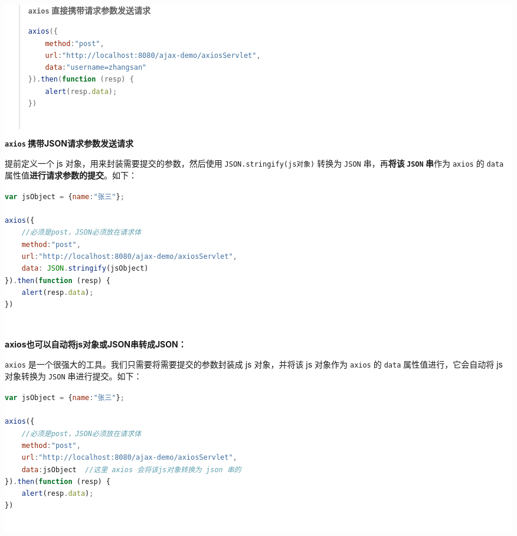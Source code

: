 

> **`axios` 直接携带请求参数发送请求**
>
> ```javascript
> axios({
>     method:"post",
>     url:"http://localhost:8080/ajax-demo/axiosServlet",
>     data:"username=zhangsan"
> }).then(function (resp) {
>     alert(resp.data);
> })
> ```
>
> ![点击并拖拽以移动](data:image/gif;base64,R0lGODlhAQABAPABAP///wAAACH5BAEKAAAALAAAAAABAAEAAAICRAEAOw==)

 **`axios` 携带JSON请求参数发送请求**

提前定义一个 js 对象，用来封装需要提交的参数，然后使用 `JSON.stringify(js对象)` 转换为 `JSON` 串，再**将该 `JSON` 串**作为 `axios` 的 `data` 属性值**进行请求参数的提交**。如下：

```javascript
var jsObject = {name:"张三"};

axios({
    //必须是post，JSON必须放在请求体
    method:"post",
    url:"http://localhost:8080/ajax-demo/axiosServlet",
    data: JSON.stringify(jsObject)
}).then(function (resp) {
    alert(resp.data);
})
```

![点击并拖拽以移动](data:image/gif;base64,R0lGODlhAQABAPABAP///wAAACH5BAEKAAAALAAAAAABAAEAAAICRAEAOw==)

**axios也可以自动将js对象或JSON串转成JSON：** 

`axios` 是一个很强大的工具。我们只需要将需要提交的参数封装成 js 对象，并将该 js 对象作为 `axios` 的 `data` 属性值进行，它会自动将 js 对象转换为 `JSON` 串进行提交。如下：

```javascript
var jsObject = {name:"张三"};

axios({
    //必须是post，JSON必须放在请求体
    method:"post",
    url:"http://localhost:8080/ajax-demo/axiosServlet",
    data:jsObject  //这里 axios 会将该js对象转换为 json 串的
}).then(function (resp) {
    alert(resp.data);
})
```

![点击并拖拽以移动](data:image/gif;base64,R0lGODlhAQABAPABAP///wAAACH5BAEKAAAALAAAAAABAAEAAAICRAEAOw==)
